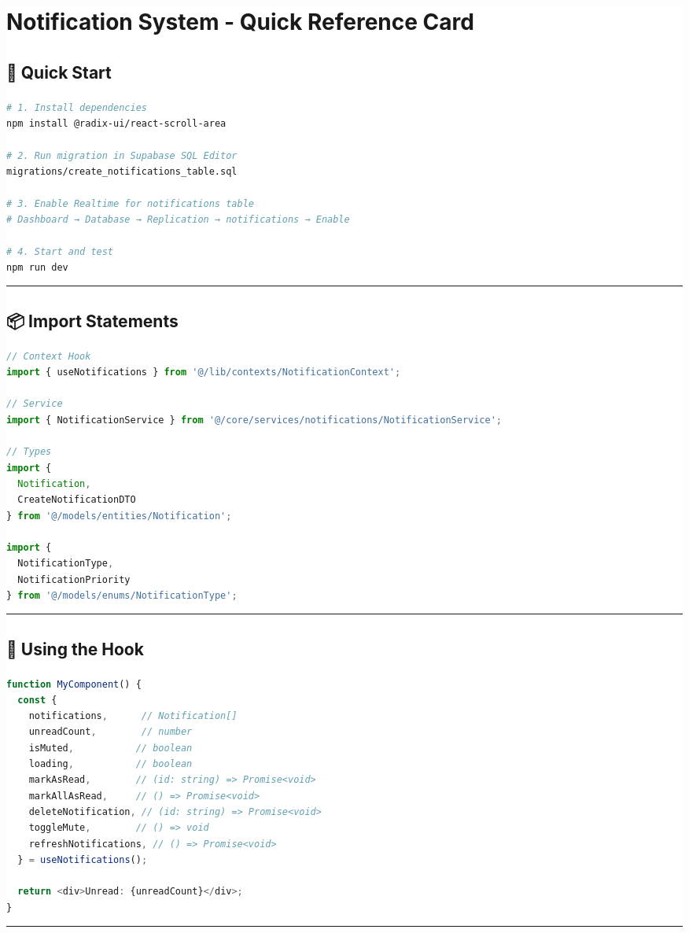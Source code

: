 # Notification System - Quick Reference Card

## 🚀 Quick Start

```bash
# 1. Install dependencies
npm install @radix-ui/react-scroll-area

# 2. Run migration in Supabase SQL Editor
migrations/create_notifications_table.sql

# 3. Enable Realtime for notifications table
# Dashboard → Database → Replication → notifications → Enable

# 4. Start and test
npm run dev
```

---

## 📦 Import Statements

```typescript
// Context Hook
import { useNotifications } from '@/lib/contexts/NotificationContext';

// Service
import { NotificationService } from '@/core/services/notifications/NotificationService';

// Types
import { 
  Notification, 
  CreateNotificationDTO 
} from '@/models/entities/Notification';

import { 
  NotificationType, 
  NotificationPriority 
} from '@/models/enums/NotificationType';
```

---

## 🎣 Using the Hook

```typescript
function MyComponent() {
  const {
    notifications,      // Notification[]
    unreadCount,        // number
    isMuted,           // boolean
    loading,           // boolean
    markAsRead,        // (id: string) => Promise<void>
    markAllAsRead,     // () => Promise<void>
    deleteNotification, // (id: string) => Promise<void>
    toggleMute,        // () => void
    refreshNotifications, // () => Promise<void>
  } = useNotifications();
  
  return <div>Unread: {unreadCount}</div>;
}
```

---